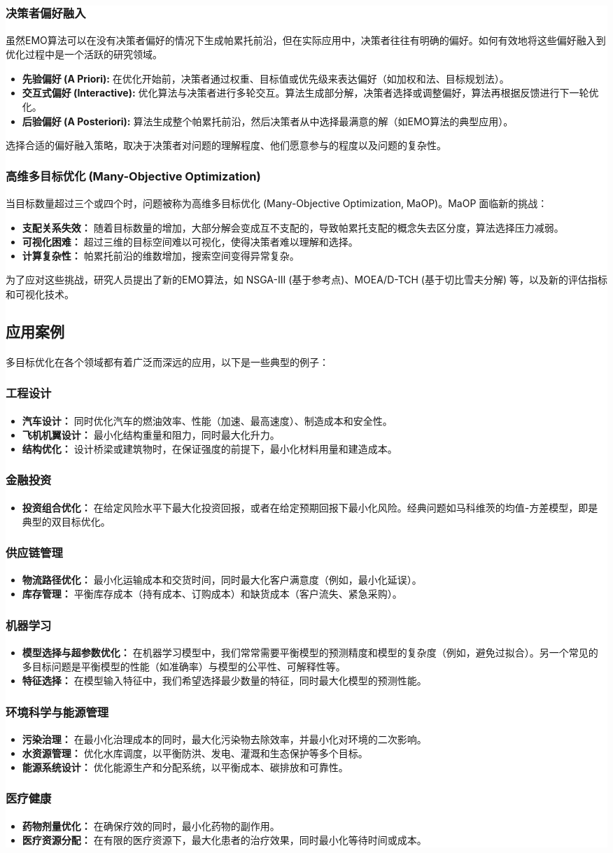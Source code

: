### 决策者偏好融入

虽然EMO算法可以在没有决策者偏好的情况下生成帕累托前沿，但在实际应用中，决策者往往有明确的偏好。如何有效地将这些偏好融入到优化过程中是一个活跃的研究领域。
*   **先验偏好 (A Priori):** 在优化开始前，决策者通过权重、目标值或优先级来表达偏好（如加权和法、目标规划法）。
*   **交互式偏好 (Interactive):** 优化算法与决策者进行多轮交互。算法生成部分解，决策者选择或调整偏好，算法再根据反馈进行下一轮优化。
*   **后验偏好 (A Posteriori):** 算法生成整个帕累托前沿，然后决策者从中选择最满意的解（如EMO算法的典型应用）。

选择合适的偏好融入策略，取决于决策者对问题的理解程度、他们愿意参与的程度以及问题的复杂性。

### 高维多目标优化 (Many-Objective Optimization)

当目标数量超过三个或四个时，问题被称为高维多目标优化 (Many-Objective Optimization, MaOP)。MaOP 面临新的挑战：
*   **支配关系失效：** 随着目标数量的增加，大部分解会变成互不支配的，导致帕累托支配的概念失去区分度，算法选择压力减弱。
*   **可视化困难：** 超过三维的目标空间难以可视化，使得决策者难以理解和选择。
*   **计算复杂性：** 帕累托前沿的维数增加，搜索空间变得异常复杂。

为了应对这些挑战，研究人员提出了新的EMO算法，如 NSGA-III (基于参考点)、MOEA/D-TCH (基于切比雪夫分解) 等，以及新的评估指标和可视化技术。

## 应用案例

多目标优化在各个领域都有着广泛而深远的应用，以下是一些典型的例子：

### 工程设计

*   **汽车设计：** 同时优化汽车的燃油效率、性能（加速、最高速度）、制造成本和安全性。
*   **飞机机翼设计：** 最小化结构重量和阻力，同时最大化升力。
*   **结构优化：** 设计桥梁或建筑物时，在保证强度的前提下，最小化材料用量和建造成本。

### 金融投资

*   **投资组合优化：** 在给定风险水平下最大化投资回报，或者在给定预期回报下最小化风险。经典问题如马科维茨的均值-方差模型，即是典型的双目标优化。

### 供应链管理

*   **物流路径优化：** 最小化运输成本和交货时间，同时最大化客户满意度（例如，最小化延误）。
*   **库存管理：** 平衡库存成本（持有成本、订购成本）和缺货成本（客户流失、紧急采购）。

### 机器学习

*   **模型选择与超参数优化：** 在机器学习模型中，我们常常需要平衡模型的预测精度和模型的复杂度（例如，避免过拟合）。另一个常见的多目标问题是平衡模型的性能（如准确率）与模型的公平性、可解释性等。
*   **特征选择：** 在模型输入特征中，我们希望选择最少数量的特征，同时最大化模型的预测性能。

### 环境科学与能源管理

*   **污染治理：** 在最小化治理成本的同时，最大化污染物去除效率，并最小化对环境的二次影响。
*   **水资源管理：** 优化水库调度，以平衡防洪、发电、灌溉和生态保护等多个目标。
*   **能源系统设计：** 优化能源生产和分配系统，以平衡成本、碳排放和可靠性。

### 医疗健康

*   **药物剂量优化：** 在确保疗效的同时，最小化药物的副作用。
*   **医疗资源分配：** 在有限的医疗资源下，最大化患者的治疗效果，同时最小化等待时间或成本。
